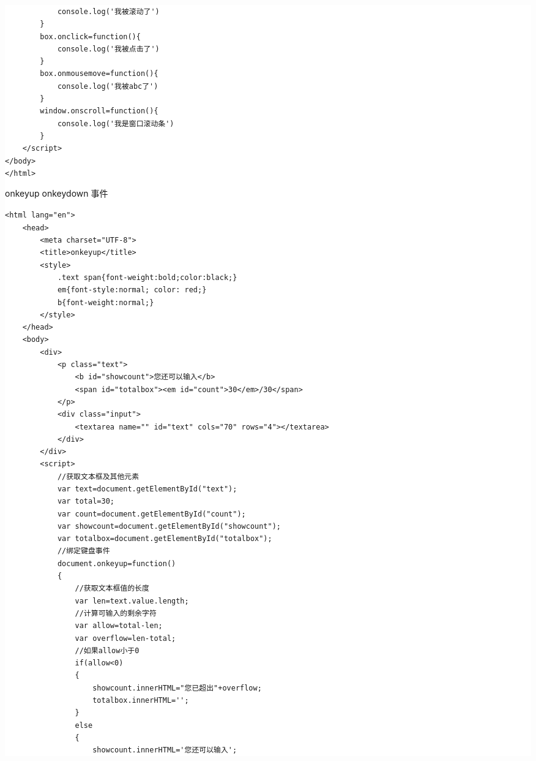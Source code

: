 ```
            console.log('我被滚动了')
        }
        box.onclick=function(){
            console.log('我被点击了')
        }
        box.onmousemove=function(){
            console.log('我被abc了')
        }
        window.onscroll=function(){
            console.log('我是窗口滚动条')
        }
    </script>
</body>
</html>
```



onkeyup onkeydown 事件

```
<html lang="en">
    <head>
        <meta charset="UTF-8">
        <title>onkeyup</title>
        <style>
            .text span{font-weight:bold;color:black;}
            em{font-style:normal; color: red;}
            b{font-weight:normal;}
        </style>
    </head>
    <body>
        <div>
            <p class="text">
                <b id="showcount">您还可以输入</b>
                <span id="totalbox"><em id="count">30</em>/30</span>
            </p>
            <div class="input">
                <textarea name="" id="text" cols="70" rows="4"></textarea>
            </div>
        </div>
        <script>
            //获取文本框及其他元素
            var text=document.getElementById("text");
            var total=30;
            var count=document.getElementById("count");
            var showcount=document.getElementById("showcount");
            var totalbox=document.getElementById("totalbox");
            //绑定键盘事件
            document.onkeyup=function()
            {
                //获取文本框值的长度
                var len=text.value.length;
                //计算可输入的剩余字符
                var allow=total-len;
                var overflow=len-total;
                //如果allow小于0
                if(allow<0)
                {
                    showcount.innerHTML="您已超出"+overflow;
                    totalbox.innerHTML='';
                }
                else
                {
                    showcount.innerHTML='您还可以输入';
```